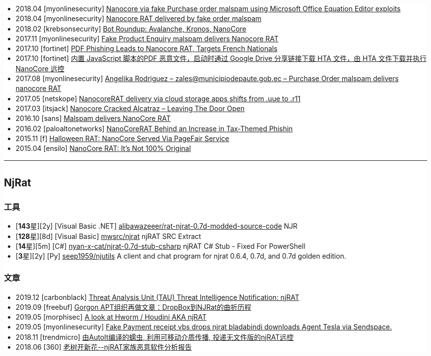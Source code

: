 - 2018.04 [myonlinesecurity] [Nanocore via fake Purchase order malspam using Microsoft Office Equation Editor exploits](https://myonlinesecurity.co.uk/nanocore-via-fake-purchase-order-malspam-using-microsoft-office-equation-editor-exploits/)
- 2018.04 [myonlinesecurity] [Nanocore RAT delivered by fake order malspam](https://myonlinesecurity.co.uk/nanocore-rat-delivered-by-fake-order-malspam/)
- 2018.02 [krebsonsecurity] [Bot Roundup: Avalanche, Kronos, NanoCore](https://krebsonsecurity.com/2018/02/bot-roundup-avalanche-kronos-nanocore/)
- 2017.11 [myonlinesecurity] [Fake Product Enquiry malspam delivers Nanocore RAT](https://myonlinesecurity.co.uk/fake-product-enquiry-malspam-delivers-nanocore-rat/)
- 2017.10 [fortinet] [PDF Phishing Leads to Nanocore RAT, Targets French Nationals](https://blog.fortinet.com/2017/10/12/pdf-phishing-leads-to-nanocore-rat-targets-french-nationals)
- 2017.10 [fortinet] [内置 JavaScript 脚本的PDF 恶意文件，启动时通过 Google Drive 分享链接下载 HTA 文件，由 HTA 文件下载并执行 NanoCore 远控](https://www.fortinet.com/blog/threat-research/pdf-phishing-leads-to-nanocore-rat-targets-french-nationals.html)
- 2017.08 [myonlinesecurity] [Angelika Rodriguez – zales@municipiodepaute.gob.ec – Purchase Order malspam  delivers  nanocore RAT](https://myonlinesecurity.co.uk/angelika-rodriguez-zalesmunicipiodepaute-gob-ec-purchase-order-malspam-delivers-nanocore-rat/)
- 2017.05 [netskope] [NanocoreRAT delivery via cloud storage apps shifts from .uue to .r11](https://www.netskope.com/blog/nanocorerat-delivery-via-cloud-storage-apps-shifts-uue-r11/)
- 2017.03 [itsjack] [Nanocore Cracked Alcatraz – Leaving The Door Open](https://itsjack.cc/blog/2017/03/nanocore-cracked-alcatraz-leaving-the-door-open/)
- 2016.10 [sans] [Malspam delivers NanoCore RAT](https://isc.sans.edu/forums/diary/Malspam+delivers+NanoCore+RAT/21615/)
- 2016.02 [paloaltonetworks] [NanoCoreRAT Behind an Increase in Tax-Themed Phishin](https://unit42.paloaltonetworks.com/nanocorerat-behind-an-increase-in-tax-themed-phishing-e-mails/)
- 2015.11 [f] [Halloween RAT: NanoCore Served Via PageFair Service](https://labsblog.f-secure.com/2015/11/02/halloween-rat-nanocore-served-via-pagefair-service/)
- 2015.04 [ensilo] [NanoCore RAT: It’s Not 100% Original](https://blog.ensilo.com/nanocore-rat-not-100-original)




***


## <a id="31bd9e6c54fdd9a00a45542e53abc13b"></a>NjRat


### <a id="ff7bcb6c765cb73cfadda9f06deda668"></a>工具


- [**143**星][2y] [Visual Basic .NET] [alibawazeeer/rat-njrat-0.7d-modded-source-code](https://github.com/alibawazeeer/rat-njrat-0.7d-modded-source-code) NJR
- [**128**星][8d] [Visual Basic] [mwsrc/njrat](https://github.com/mwsrc/njrat) njRAT SRC Extract
- [**14**星][5m] [C#] [nyan-x-cat/njrat-0.7d-stub-csharp](https://github.com/nyan-x-cat/njrat-0.7d-stub-csharp) njRAT C# Stub - Fixed For PowerShell
- [**3**星][2y] [Py] [seep1959/njutils](https://github.com/seep1959/njutils) A client and chat program for njrat 0.6.4, 0.7d, and 0.7d golden edition.


### <a id="de09011e16164e950d653756212219ac"></a>文章


- 2019.12 [carbonblack] [Threat Analysis Unit (TAU) Threat Intelligence Notification: njRAT](https://www.carbonblack.com/2019/12/10/threat-analysis-unit-tau-threat-intelligence-notification-njrat/)
- 2019.09 [freebuf] [Gorgon APT组织再做文章：DropBox到NJRat的曲折历程](https://www.freebuf.com/articles/system/213082.html)
- 2019.05 [morphisec] [A look at Hworm / Houdini AKA njRAT](https://blog.morphisec.com/hworm-houdini-aka-njrat)
- 2019.05 [myonlinesecurity] [Fake Payment receipt vbs drops njrat bladabindi downloads Agent Tesla via Sendspace.](https://myonlinesecurity.co.uk/fake-payment-receipt-vbs-drops-njrat-bladabindi-downloads-agent-tesla-via-sendspace/)
- 2018.11 [trendmicro] [由AutoIt编译的蠕虫, 利用可移动介质传播, 投递无文件版的njRAT远控](https://blog.trendmicro.com/trendlabs-security-intelligence/autoit-compiled-worm-affecting-removable-media-delivers-fileless-version-of-bladabindi-njrat-backdoor/)
- 2018.06 [360] [老树开新花--njRAT家族恶意软件分析报告](https://www.anquanke.com/post/id/149654/)